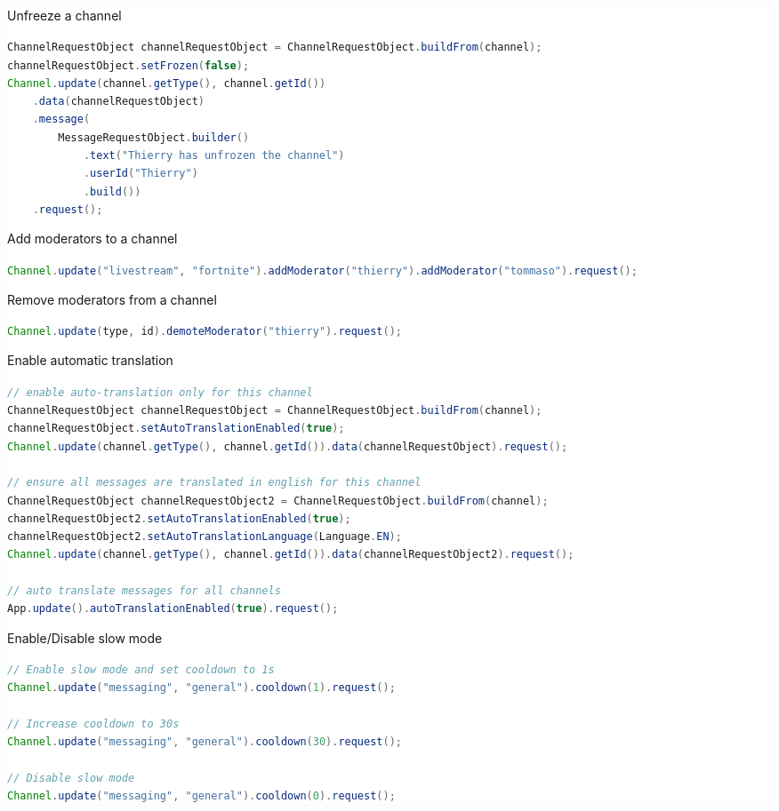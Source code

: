 Unfreeze a channel

```java
ChannelRequestObject channelRequestObject = ChannelRequestObject.buildFrom(channel);
channelRequestObject.setFrozen(false);
Channel.update(channel.getType(), channel.getId())
    .data(channelRequestObject)
    .message(
        MessageRequestObject.builder()
            .text("Thierry has unfrozen the channel")
            .userId("Thierry")
            .build())
    .request();
```

Add moderators to a channel

```java
Channel.update("livestream", "fortnite").addModerator("thierry").addModerator("tommaso").request();
```

Remove moderators from a channel

```java
Channel.update(type, id).demoteModerator("thierry").request();
```

Enable automatic translation

```java
// enable auto-translation only for this channel
ChannelRequestObject channelRequestObject = ChannelRequestObject.buildFrom(channel);
channelRequestObject.setAutoTranslationEnabled(true);
Channel.update(channel.getType(), channel.getId()).data(channelRequestObject).request();

// ensure all messages are translated in english for this channel
ChannelRequestObject channelRequestObject2 = ChannelRequestObject.buildFrom(channel);
channelRequestObject2.setAutoTranslationEnabled(true);
channelRequestObject2.setAutoTranslationLanguage(Language.EN);
Channel.update(channel.getType(), channel.getId()).data(channelRequestObject2).request();

// auto translate messages for all channels
App.update().autoTranslationEnabled(true).request();
```

Enable/Disable slow mode

```java
// Enable slow mode and set cooldown to 1s
Channel.update("messaging", "general").cooldown(1).request();

// Increase cooldown to 30s
Channel.update("messaging", "general").cooldown(30).request();

// Disable slow mode
Channel.update("messaging", "general").cooldown(0).request();
```
